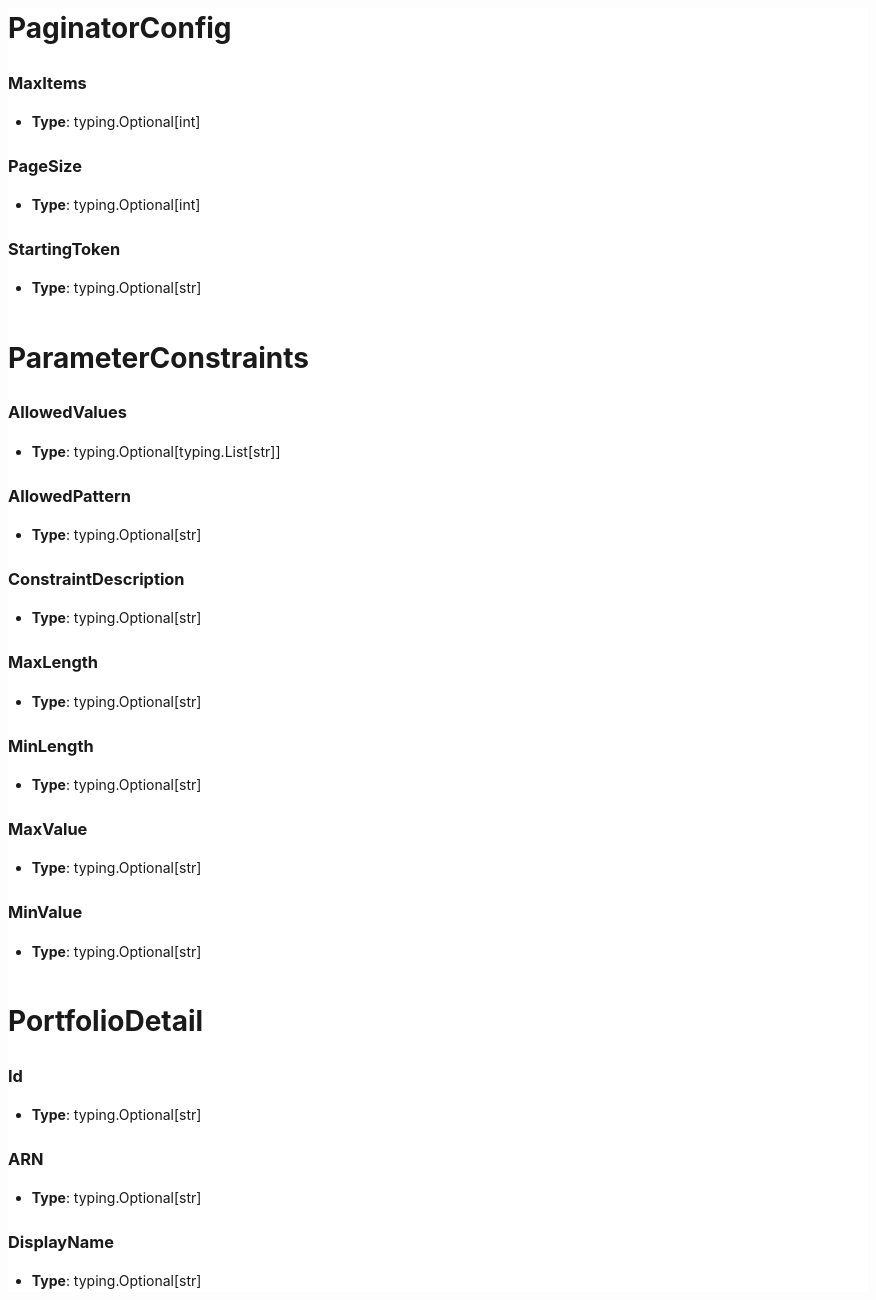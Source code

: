# PaginatorConfig

### MaxItems
- **Type**: typing.Optional[int]

### PageSize
- **Type**: typing.Optional[int]

### StartingToken
- **Type**: typing.Optional[str]


# ParameterConstraints

### AllowedValues
- **Type**: typing.Optional[typing.List[str]]

### AllowedPattern
- **Type**: typing.Optional[str]

### ConstraintDescription
- **Type**: typing.Optional[str]

### MaxLength
- **Type**: typing.Optional[str]

### MinLength
- **Type**: typing.Optional[str]

### MaxValue
- **Type**: typing.Optional[str]

### MinValue
- **Type**: typing.Optional[str]


# PortfolioDetail

### Id
- **Type**: typing.Optional[str]

### ARN
- **Type**: typing.Optional[str]

### DisplayName
- **Type**: typing.Optional[str]

